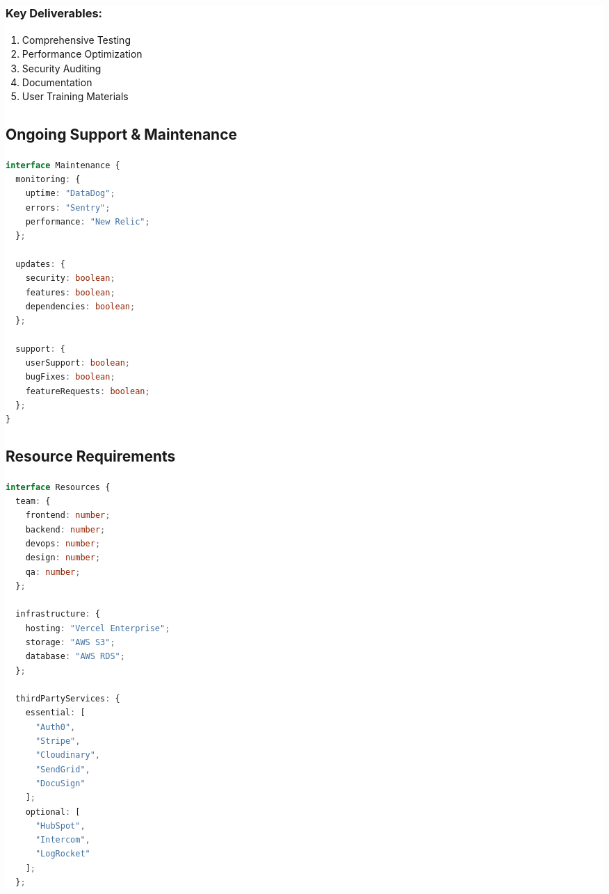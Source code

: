 ### Key Deliverables:
1. Comprehensive Testing
2. Performance Optimization
3. Security Auditing
4. Documentation
5. User Training Materials

## Ongoing Support & Maintenance

```typescript
interface Maintenance {
  monitoring: {
    uptime: "DataDog";
    errors: "Sentry";
    performance: "New Relic";
  };
  
  updates: {
    security: boolean;
    features: boolean;
    dependencies: boolean;
  };
  
  support: {
    userSupport: boolean;
    bugFixes: boolean;
    featureRequests: boolean;
  };
}
```

## Resource Requirements

```typescript
interface Resources {
  team: {
    frontend: number;
    backend: number;
    devops: number;
    design: number;
    qa: number;
  };
  
  infrastructure: {
    hosting: "Vercel Enterprise";
    storage: "AWS S3";
    database: "AWS RDS";
  };
  
  thirdPartyServices: {
    essential: [
      "Auth0",
      "Stripe",
      "Cloudinary",
      "SendGrid",
      "DocuSign"
    ];
    optional: [
      "HubSpot",
      "Intercom",
      "LogRocket"
    ];
  };
```